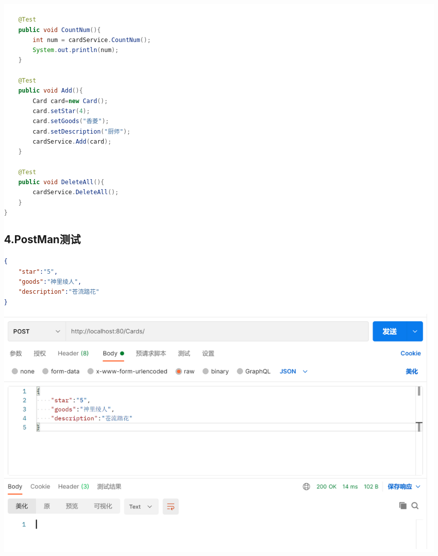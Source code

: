 ```java

    @Test
    public void CountNum(){
        int num = cardService.CountNum();
        System.out.println(num);
    }
    
    @Test
    public void Add(){
        Card card=new Card();
        card.setStar(4);
        card.setGoods("香菱");
        card.setDescription("厨师");
        cardService.Add(card);
    }
    
    @Test
    public void DeleteAll(){
        cardService.DeleteAll();
    }
}
```

## 4.PostMan测试

```json
{
    "star":"5",
    "goods":"神里绫人",
    "description":"苍流踏花"
}
```

![image-20230112101957101](.\assets\image-20230112101957101.png)
